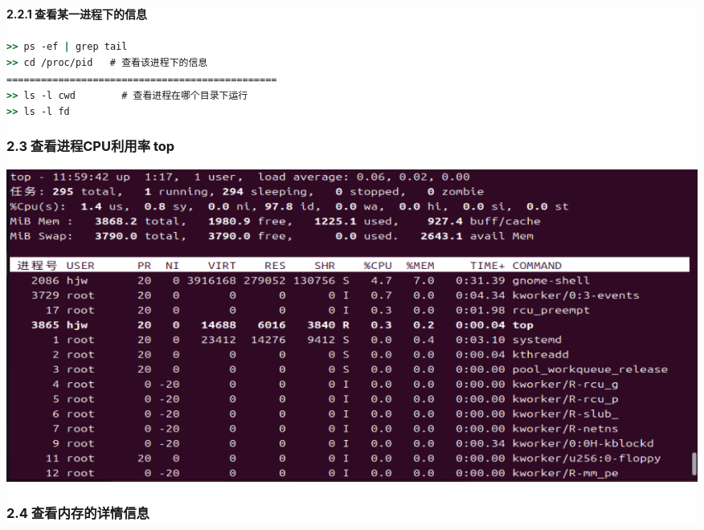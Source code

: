 

#### 2.2.1 查看某一进程下的信息

```cmd
>> ps -ef | grep tail
>> cd /proc/pid   # 查看该进程下的信息
===============================================
>> ls -l cwd        # 查看进程在哪个目录下运行
>> ls -l fd
```



### 2.3 查看进程CPU利用率 top

![image-20240730115952305](./Linux常用命令.assets/image-20240730115952305.png)



### 2.4  查看内存的详情信息

